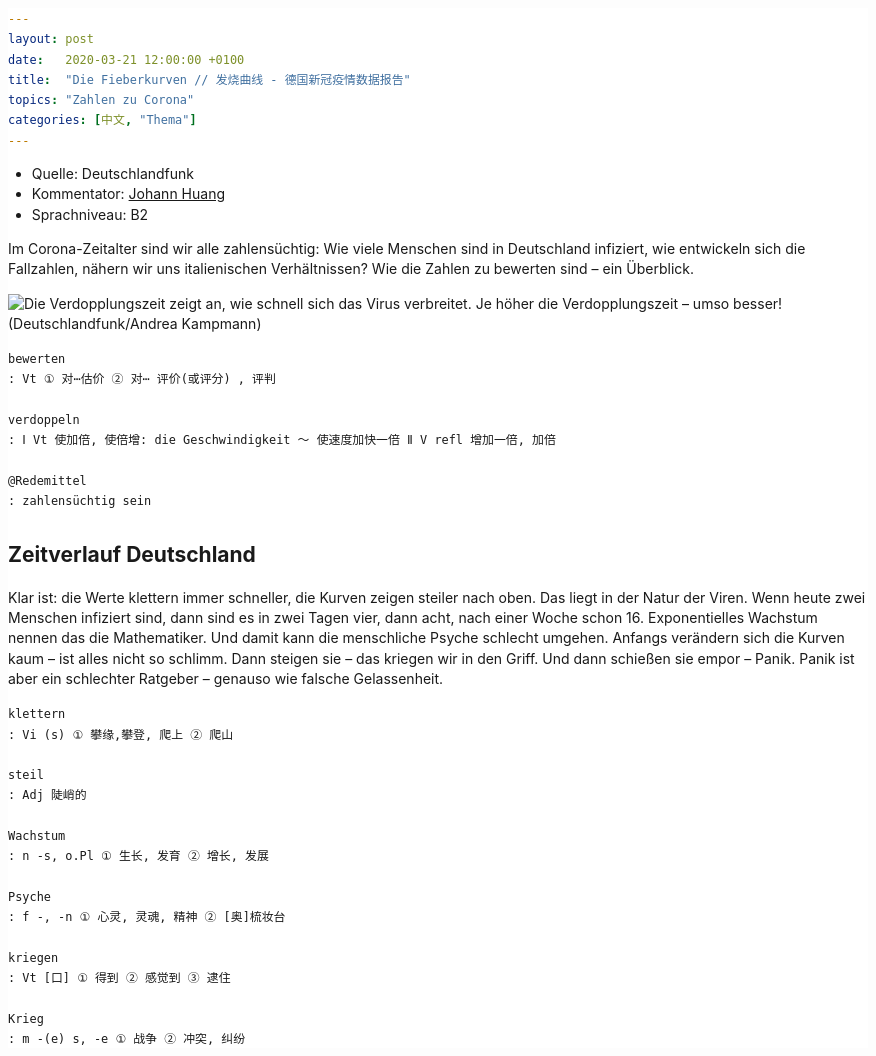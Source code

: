 ```yaml
---
layout: post
date:   2020-03-21 12:00:00 +0100
title:  "Die Fieberkurven // 发烧曲线 - 德国新冠疫情数据报告"
topics: "Zahlen zu Corona"
categories: [中文, "Thema"]
---
```


- Quelle: Deutschlandfunk
- Kommentator: [Johann Huang](http://www.johannhuang.com/)
- Sprachniveau: B2


Im Corona-Zeitalter sind wir alle zahlensüchtig: Wie viele Menschen sind in Deutschland infiziert, wie entwickeln sich die Fallzahlen, nähern wir uns italienischen Verhältnissen? Wie die Zahlen zu bewerten sind – ein Überblick.

![Die Verdopplungszeit zeigt an, wie schnell sich das Virus verbreitet. Je höher die Verdopplungszeit – umso besser! (Deutschlandfunk/Andrea Kampmann)](https://www.deutschlandfunk.de/media/thumbs/c/c13a2b569d1673baffb71b5648f72bccv3_max_755x425_b3535db83dc50e27c1bb1392364c95a2.png?key=57a94d)

    bewerten
    : Vt ① 对⋯估价 ② 对⋯ 评价(或评分) , 评判

    verdoppeln
    : Ⅰ Vt 使加倍, 使倍增: die Geschwindigkeit ～ 使速度加快一倍 Ⅱ V refl 增加一倍, 加倍

    @Redemittel
    : zahlensüchtig sein


## Zeitverlauf Deutschland

Klar ist: die Werte klettern immer schneller, die Kurven zeigen steiler nach oben. Das liegt in der Natur der Viren. Wenn heute zwei Menschen infiziert sind, dann sind es in zwei Tagen vier, dann acht, nach einer Woche schon 16. Exponentielles Wachstum nennen das die Mathematiker. Und damit kann die menschliche Psyche schlecht umgehen. Anfangs verändern sich die Kurven kaum – ist alles nicht so schlimm. Dann steigen sie – das kriegen wir in den Griff. Und dann schießen sie empor – Panik. Panik ist aber ein schlechter Ratgeber – genauso wie falsche Gelassenheit.

    klettern
    : Vi (s) ① 攀缘,攀登, 爬上 ② 爬山

    steil
    : Adj 陡峭的

    Wachstum
    : n -s, o.Pl ① 生长, 发育 ② 增长, 发展

    Psyche
    : f -, -n ① 心灵, 灵魂, 精神 ② [奥]梳妆台

    kriegen
    : Vt [口] ① 得到 ② 感觉到 ③ 逮住

    Krieg
    : m -(e) s, -e ① 战争 ② 冲突, 纠纷
